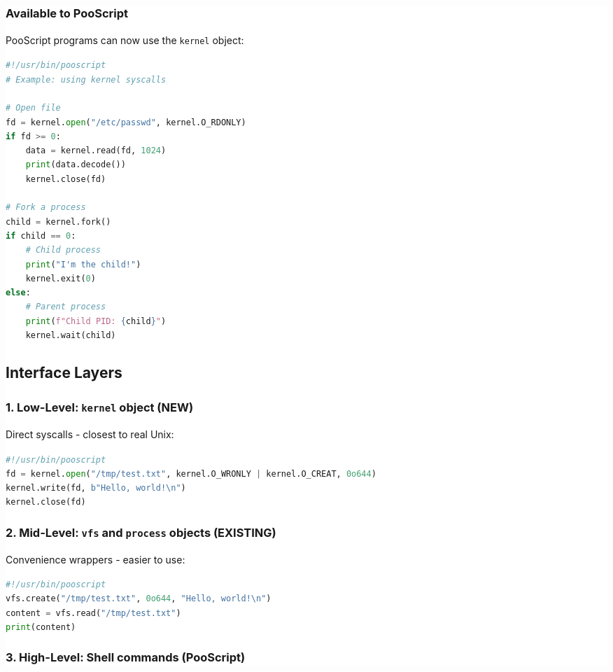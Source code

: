 ### Available to PooScript

PooScript programs can now use the `kernel` object:

```python
#!/usr/bin/pooscript
# Example: using kernel syscalls

# Open file
fd = kernel.open("/etc/passwd", kernel.O_RDONLY)
if fd >= 0:
    data = kernel.read(fd, 1024)
    print(data.decode())
    kernel.close(fd)

# Fork a process
child = kernel.fork()
if child == 0:
    # Child process
    print("I'm the child!")
    kernel.exit(0)
else:
    # Parent process
    print(f"Child PID: {child}")
    kernel.wait(child)
```

## Interface Layers

### 1. Low-Level: `kernel` object (NEW)

Direct syscalls - closest to real Unix:

```python
#!/usr/bin/pooscript
fd = kernel.open("/tmp/test.txt", kernel.O_WRONLY | kernel.O_CREAT, 0o644)
kernel.write(fd, b"Hello, world!\n")
kernel.close(fd)
```

### 2. Mid-Level: `vfs` and `process` objects (EXISTING)

Convenience wrappers - easier to use:

```python
#!/usr/bin/pooscript
vfs.create("/tmp/test.txt", 0o644, "Hello, world!\n")
content = vfs.read("/tmp/test.txt")
print(content)
```

### 3. High-Level: Shell commands (PooScript)
